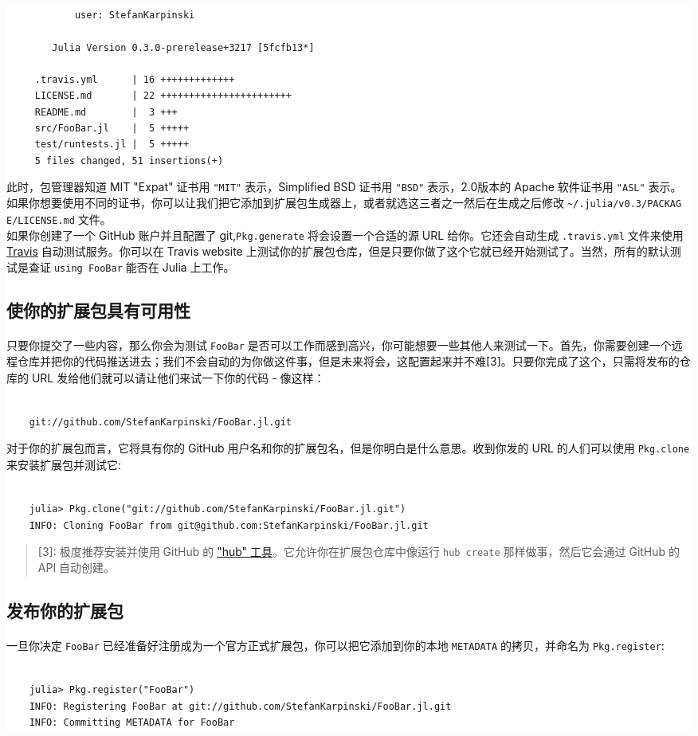 ```
            user: StefanKarpinski

        Julia Version 0.3.0-prerelease+3217 [5fcfb13*]

     .travis.yml      | 16 +++++++++++++
     LICENSE.md       | 22 +++++++++++++++++++++++
     README.md        |  3 +++
     src/FooBar.jl    |  5 +++++
     test/runtests.jl |  5 +++++
     5 files changed, 51 insertions(+)

```

此时，包管理器知道 MIT "Expat" 证书用 ``"MIT"`` 表示，Simplified BSD 证书用 ``"BSD"`` 表示，2.0版本的 Apache 软件证书用 ``"ASL"`` 表示。如果你想要使用不同的证书，你可以让我们把它添加到扩展包生成器上，或者就选这三者之一然后在生成之后修改 ``~/.julia/v0.3/PACKAGE/LICENSE.md`` 文件。  
如果你创建了一个 GitHub 账户并且配置了 git,``Pkg.generate`` 将会设置一个合适的源 URL 给你。它还会自动生成 ``.travis.yml`` 文件来使用 [Travis](https://travis-ci.org) 自动测试服务。你可以在 Travis website 上测试你的扩展包仓库，但是只要你做了这个它就已经开始测试了。当然，所有的默认测试是查证 ``using FooBar`` 能否在 Julia 上工作。  

## 使你的扩展包具有可用性

只要你提交了一些内容，那么你会为测试 ``FooBar`` 是否可以工作而感到高兴，你可能想要一些其他人来测试一下。首先，你需要创建一个远程仓库并把你的代码推送进去；我们不会自动的为你做这件事，但是未来将会，这配置起来并不难[3]。只要你完成了这个，只需将发布的仓库的 URL 发给他们就可以请让他们来试一下你的代码 - 像这样：  

```

    git://github.com/StefanKarpinski/FooBar.jl.git

```

对于你的扩展包而言，它将具有你的 GitHub 用户名和你的扩展包名，但是你明白是什么意思。收到你发的 URL 的人们可以使用 ``Pkg.clone`` 来安装扩展包并测试它:  

```

    julia> Pkg.clone("git://github.com/StefanKarpinski/FooBar.jl.git")
    INFO: Cloning FooBar from git@github.com:StefanKarpinski/FooBar.jl.git

```

>[3]: 极度推荐安装并使用 GitHub 的 ["hub" 工具](https://github.com/github/hub)。它允许你在扩展包仓库中像运行 ``hub create`` 那样做事，然后它会通过 GitHub 的 API 自动创建。

## 发布你的扩展包

一旦你决定 ``FooBar`` 已经准备好注册成为一个官方正式扩展包，你可以把它添加到你的本地 ``METADATA`` 的拷贝，并命名为 ``Pkg.register``:  

```

    julia> Pkg.register("FooBar")
    INFO: Registering FooBar at git://github.com/StefanKarpinski/FooBar.jl.git
    INFO: Committing METADATA for FooBar

```
